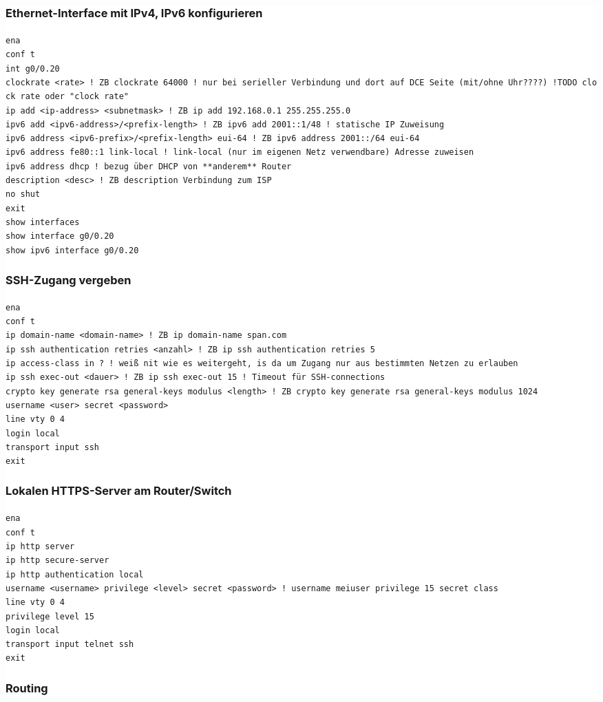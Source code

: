 
### Ethernet-Interface mit IPv4, IPv6 konfigurieren

```
ena
conf t
int g0/0.20
clockrate <rate> ! ZB clockrate 64000 ! nur bei serieller Verbindung und dort auf DCE Seite (mit/ohne Uhr????) !TODO clock rate oder "clock rate"
ip add <ip-address> <subnetmask> ! ZB ip add 192.168.0.1 255.255.255.0
ipv6 add <ipv6-address>/<prefix-length> ! ZB ipv6 add 2001::1/48 ! statische IP Zuweisung
ipv6 address <ipv6-prefix>/<prefix-length> eui-64 ! ZB ipv6 address 2001::/64 eui-64
ipv6 address fe80::1 link-local ! link-local (nur im eigenen Netz verwendbare) Adresse zuweisen
ipv6 address dhcp ! bezug über DHCP von **anderem** Router
description <desc> ! ZB description Verbindung zum ISP
no shut
exit
show interfaces
show interface g0/0.20
show ipv6 interface g0/0.20
```


### SSH-Zugang vergeben

```
ena
conf t
ip domain-name <domain-name> ! ZB ip domain-name span.com
ip ssh authentication retries <anzahl> ! ZB ip ssh authentication retries 5
ip access-class in ? ! weiß nit wie es weitergeht, is da um Zugang nur aus bestimmten Netzen zu erlauben
ip ssh exec-out <dauer> ! ZB ip ssh exec-out 15 ! Timeout für SSH-connections
crypto key generate rsa general-keys modulus <length> ! ZB crypto key generate rsa general-keys modulus 1024
username <user> secret <password>
line vty 0 4
login local
transport input ssh
exit
```


### Lokalen HTTPS-Server am Router/Switch

```
ena
conf t
ip http server
ip http secure-server
ip http authentication local
username <username> privilege <level> secret <password> ! username meiuser privilege 15 secret class
line vty 0 4
privilege level 15
login local
transport input telnet ssh
exit
```
### Routing
